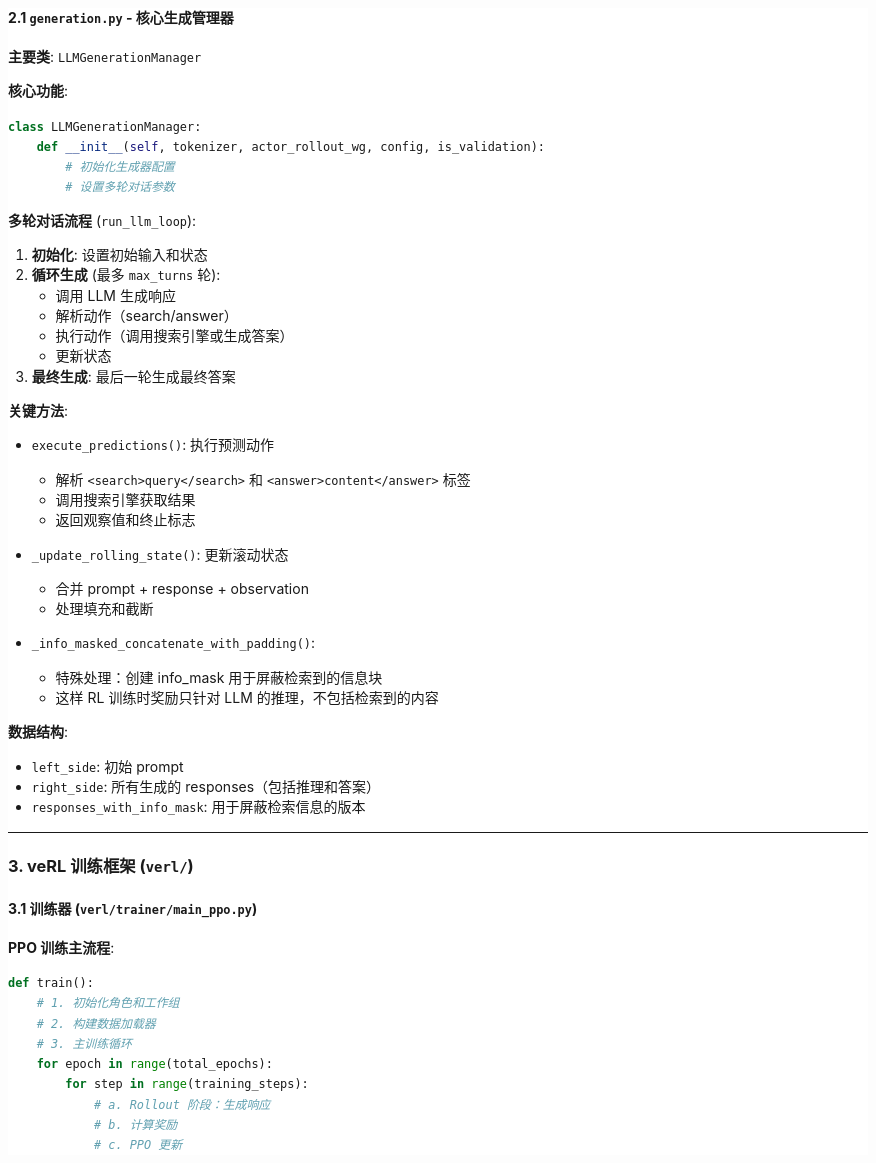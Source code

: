 #### 2.1 `generation.py` - 核心生成管理器

**主要类**: `LLMGenerationManager`

**核心功能**:

```python
class LLMGenerationManager:
    def __init__(self, tokenizer, actor_rollout_wg, config, is_validation):
        # 初始化生成器配置
        # 设置多轮对话参数
```

**多轮对话流程** (`run_llm_loop`):

1. **初始化**: 设置初始输入和状态
2. **循环生成** (最多 `max_turns` 轮):
   - 调用 LLM 生成响应
   - 解析动作（search/answer）
   - 执行动作（调用搜索引擎或生成答案）
   - 更新状态
3. **最终生成**: 最后一轮生成最终答案

**关键方法**:

- `execute_predictions()`: 执行预测动作
  - 解析 `<search>query</search>` 和 `<answer>content</answer>` 标签
  - 调用搜索引擎获取结果
  - 返回观察值和终止标志

- `_update_rolling_state()`: 更新滚动状态
  - 合并 prompt + response + observation
  - 处理填充和截断

- `_info_masked_concatenate_with_padding()`: 
  - 特殊处理：创建 info_mask 用于屏蔽检索到的信息块
  - 这样 RL 训练时奖励只针对 LLM 的推理，不包括检索到的内容

**数据结构**:
- `left_side`: 初始 prompt
- `right_side`: 所有生成的 responses（包括推理和答案）
- `responses_with_info_mask`: 用于屏蔽检索信息的版本

---

### 3. veRL 训练框架 (`verl/`)

#### 3.1 训练器 (`verl/trainer/main_ppo.py`)

**PPO 训练主流程**:

```python
def train():
    # 1. 初始化角色和工作组
    # 2. 构建数据加载器
    # 3. 主训练循环
    for epoch in range(total_epochs):
        for step in range(training_steps):
            # a. Rollout 阶段：生成响应
            # b. 计算奖励
            # c. PPO 更新
```
